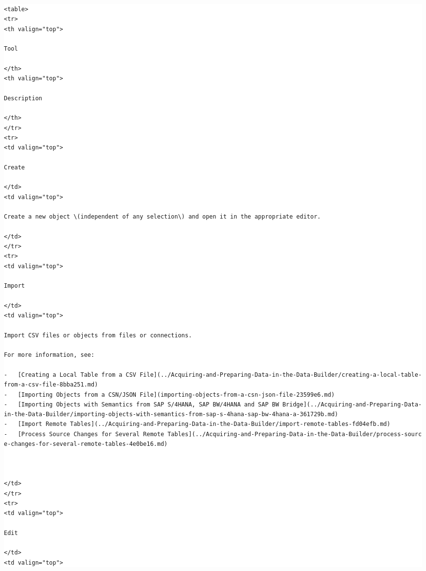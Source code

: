 
    <table>
    <tr>
    <th valign="top">

    Tool
    
    </th>
    <th valign="top">

    Description
    
    </th>
    </tr>
    <tr>
    <td valign="top">
    
    Create
    
    </td>
    <td valign="top">
    
    Create a new object \(independent of any selection\) and open it in the appropriate editor. 
    
    </td>
    </tr>
    <tr>
    <td valign="top">
    
    Import
    
    </td>
    <td valign="top">
    
    Import CSV files or objects from files or connections.

    For more information, see:

    -   [Creating a Local Table from a CSV File](../Acquiring-and-Preparing-Data-in-the-Data-Builder/creating-a-local-table-from-a-csv-file-8bba251.md)
    -   [Importing Objects from a CSN/JSON File](importing-objects-from-a-csn-json-file-23599e6.md)
    -   [Importing Objects with Semantics from SAP S/4HANA, SAP BW∕4HANA and SAP BW Bridge](../Acquiring-and-Preparing-Data-in-the-Data-Builder/importing-objects-with-semantics-from-sap-s-4hana-sap-bw-4hana-a-361729b.md)
    -   [Import Remote Tables](../Acquiring-and-Preparing-Data-in-the-Data-Builder/import-remote-tables-fd04efb.md)
    -   [Process Source Changes for Several Remote Tables](../Acquiring-and-Preparing-Data-in-the-Data-Builder/process-source-changes-for-several-remote-tables-4e0be16.md)


    
    </td>
    </tr>
    <tr>
    <td valign="top">
    
    Edit
    
    </td>
    <td valign="top">
    